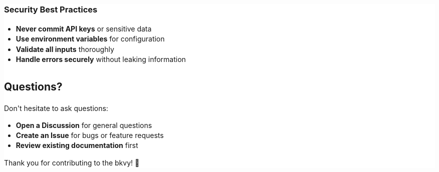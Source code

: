 ### Security Best Practices

- **Never commit API keys** or sensitive data
- **Use environment variables** for configuration
- **Validate all inputs** thoroughly
- **Handle errors securely** without leaking information

## Questions?

Don't hesitate to ask questions:

- **Open a Discussion** for general questions
- **Create an Issue** for bugs or feature requests
- **Review existing documentation** first

Thank you for contributing to the bkvy! 🚀
